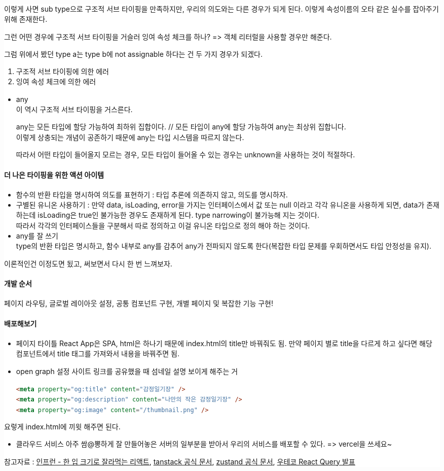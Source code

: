   이렇게 사면 sub type으로 구조적 서브 타이핑을 만족하지만, 우리의 의도와는 다른 경우가 되게 된다. 이렇게 속성이름의 오타 같은 실수를 잡아주기 위해 존재한다.

  그런 어떤 경우에 구조적 서브 타이핑을 거슬러 잉여 속성 체크를 하나? => 객체 리터럴을 사용할 경우만 해준다.

  그럼 위에서 봤던 type a는 type b에 not assignable 하다는 건 두 가지 경우가 되겠다.

  1. 구조적 서브 타이핑에 의한 에러
  2. 잉여 속성 체크에 의한 에러

- any  
  이 역시 구조적 서브 타이핑을 거스른다.

  any는 모든 타입에 할당 가능하여 최하위 집합이다. // 모든 타입이 any에 할당 가능하여 any는 최상위 집합니다.  
  이렇게 상충되는 개념이 공존하기 때문에 any는 타입 시스템을 따르지 않는다.

  따라서 어떤 타입이 들어올지 모르는 경우, 모든 타입이 들어올 수 있는 경우는 unknown을 사용하는 것이 적절하다.

#### 더 나은 타이핑을 위한 액션 아이템

- 함수의 반환 타입을 명시하여 의도를 표현하기 : 타입 추론에 의존하지 않고, 의도를 명시하자.
- 구별된 유니온 사용하기 : 만약 data, isLoading, error을 가지는 인터페이스에서 값 또는 null 이라고 각각 유니온을 사용하게 되면, data가 존재하는데 isLoading은 true인 불가능한 경우도 존재하게 된다. type narrowing이 불가능해 지는 것이다.  
  따라서 각각의 인터페이스들을 구분해서 따로 정의하고 이걸 유니온 타입으로 정의 해야 하는 것이다.
- any를 잘 쓰기  
  type의 반환 타입은 명시하고, 함수 내부로 any를 감추어 any가 전파되지 않도록 한다(복잡한 타입 문제를 우회하면서도 타입 안정성을 유지).

이론적인건 이정도면 됬고, 써보면서 다시 한 번 느껴보자.

#### 개발 순서

페이지 라우팅, 글로벌 레이아웃 설정, 공통 컴포넌트 구현, 개별 페이지 및 복잡한 기능 구현!

#### 배포해보기

- 페이지 타이틀
  React App은 SPA, html은 하나기 때문에 index.html의 title만 바꿔줘도 됨.
  만약 페이지 별로 title을 다르게 하고 싶다면 해당 컴포넌트에서 title 태그를 가져와서 내용을 바꿔주면 됨.
- open graph 설정
  사이트 링크를 공유했을 때 섬네일 설명 보이게 해주는 거

  ```html
  <meta property="og:title" content="감정일기장" />
  <meta property="og:description" content="나만의 작은 감정일기장" />
  <meta property="og:image" content="/thumbnail.png" />
  ```

요렇게 index.html에 끼윗 해주면 된다.

- 클라우드 서비스
  아주 쌈@뽕하게 잘 만들어놓은 서버의 일부분을 받아서 우리의 서비스를 배포할 수 있다. => vercel을 쓰세요~

참고자료 : [인프런 - 한 입 크기로 잘라먹는 리액트](https://www.inflearn.com/course/lecture?courseSlug=%ED%95%9C%EC%9E%85-%EB%A6%AC%EC%95%A1%ED%8A%B8&unitId=103516&tab=curriculum&subtitleLanguage=ko), [tanstack 공식 문서](https://tanstack.com/query/latest/docs/framework/react/overview), [zustand 공식 문서](https://zustand.docs.pmnd.rs/getting-started/introduction), [우테코 React Query 발표](https://www.youtube.com/watch?v=n-ddI9Lt7Xs)

